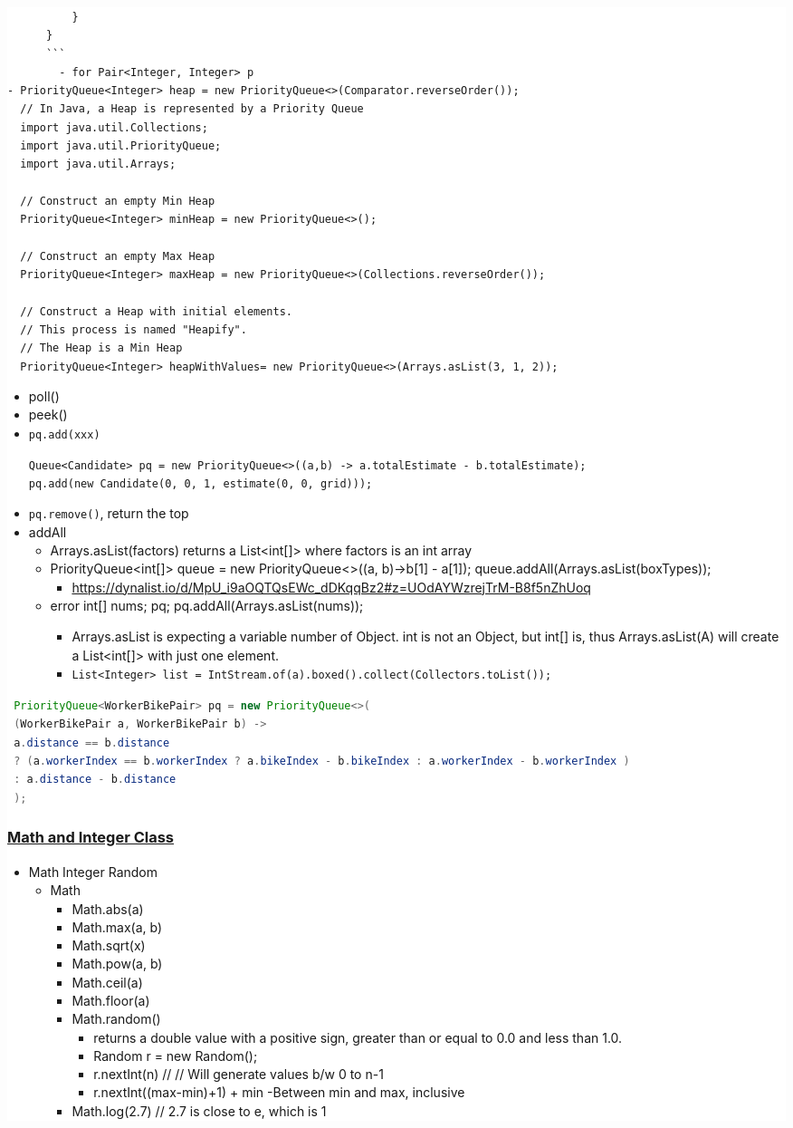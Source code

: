               }
          }
          ```
            - for Pair<Integer, Integer> p
    - PriorityQueue<Integer> heap = new PriorityQueue<>(Comparator.reverseOrder());
      // In Java, a Heap is represented by a Priority Queue
      import java.util.Collections;
      import java.util.PriorityQueue;
      import java.util.Arrays;
      
      // Construct an empty Min Heap
      PriorityQueue<Integer> minHeap = new PriorityQueue<>();
      
      // Construct an empty Max Heap
      PriorityQueue<Integer> maxHeap = new PriorityQueue<>(Collections.reverseOrder());
      
      // Construct a Heap with initial elements. 
      // This process is named "Heapify".
      // The Heap is a Min Heap
      PriorityQueue<Integer> heapWithValues= new PriorityQueue<>(Arrays.asList(3, 1, 2));
- poll()
- peek()
- `pq.add(xxx)`
  ```
  Queue<Candidate> pq = new PriorityQueue<>((a,b) -> a.totalEstimate - b.totalEstimate);
  pq.add(new Candidate(0, 0, 1, estimate(0, 0, grid)));
  ```
- `pq.remove()`, return the top
- addAll
    - Arrays.asList(factors) returns a List<int[]> where factors is an int array
    - PriorityQueue<int[]> queue = new PriorityQueue<>((a, b)->b[1] - a[1]);
        queue.addAll(Arrays.asList(boxTypes));
        - https://dynalist.io/d/MpU_i9aOQTQsEWc_dDKqqBz2#z=UOdAYWzrejTrM-B8f5nZhUoq
    - error
      int[] nums; pq<Integer>; pq.addAll(Arrays.asList(nums));  
        - Arrays.asList is expecting a variable number of Object. int is not an Object, but int[] is, thus Arrays.asList(A) will create a List<int[]> with just one element.
        - ```List<Integer> list = IntStream.of(a).boxed().collect(Collectors.toList());```

```java
 PriorityQueue<WorkerBikePair> pq = new PriorityQueue<>(
 (WorkerBikePair a, WorkerBikePair b) -> 
 a.distance == b.distance 
 ? (a.workerIndex == b.workerIndex ? a.bikeIndex - b.bikeIndex : a.workerIndex - b.workerIndex ) 
 : a.distance - b.distance
 );

```

### [Math and Integer Class](https://www.geeksforgeeks.org/java-lang-math-class-in-java-set-1/)
- Math  Integer Random
    - Math
        - Math.abs(a)
        - Math.max(a, b)
        - Math.sqrt(x)
        - Math.pow(a, b)
        - Math.ceil(a)
        - Math.floor(a)
        - Math.random()
            - returns a double value with a positive sign, greater than or equal to 0.0 and less than 1.0.
            - Random r = new Random();
            - r.nextInt(n) // // Will generate values b/w 0 to n-1
            - r.nextInt((max-min)+1) + min
              -Between min and max, inclusive 
        - Math.log(2.7) // 2.7 is close to e, which is 1